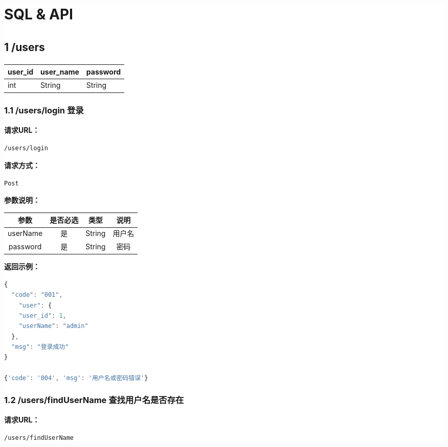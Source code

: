# SQL & API

## 1 /users

| user_id | user_name | password |
| ------- | --------- | -------- |
| int     | String    | String   |

### 1.1 /users/login 登录

**请求URL：**

```
/users/login
```

**请求方式：**

```
Post
```

**参数说明：**

|   参数   | 是否必选 |  类型  |  说明  |
| :------: | :------: | :----: | :----: |
| userName |    是    | String | 用户名 |
| password |    是    | String |  密码  |

**返回示例：**

```javascript
{
  "code": "001",
    "user": {
    "user_id": 1,
    "userName": "admin"
  },
  "msg": "登录成功"
}

{'code': '004', 'msg': '用户名或密码错误'}
```



### 1.2 /users/findUserName 查找用户名是否存在

**请求URL：**

```
/users/findUserName
```
